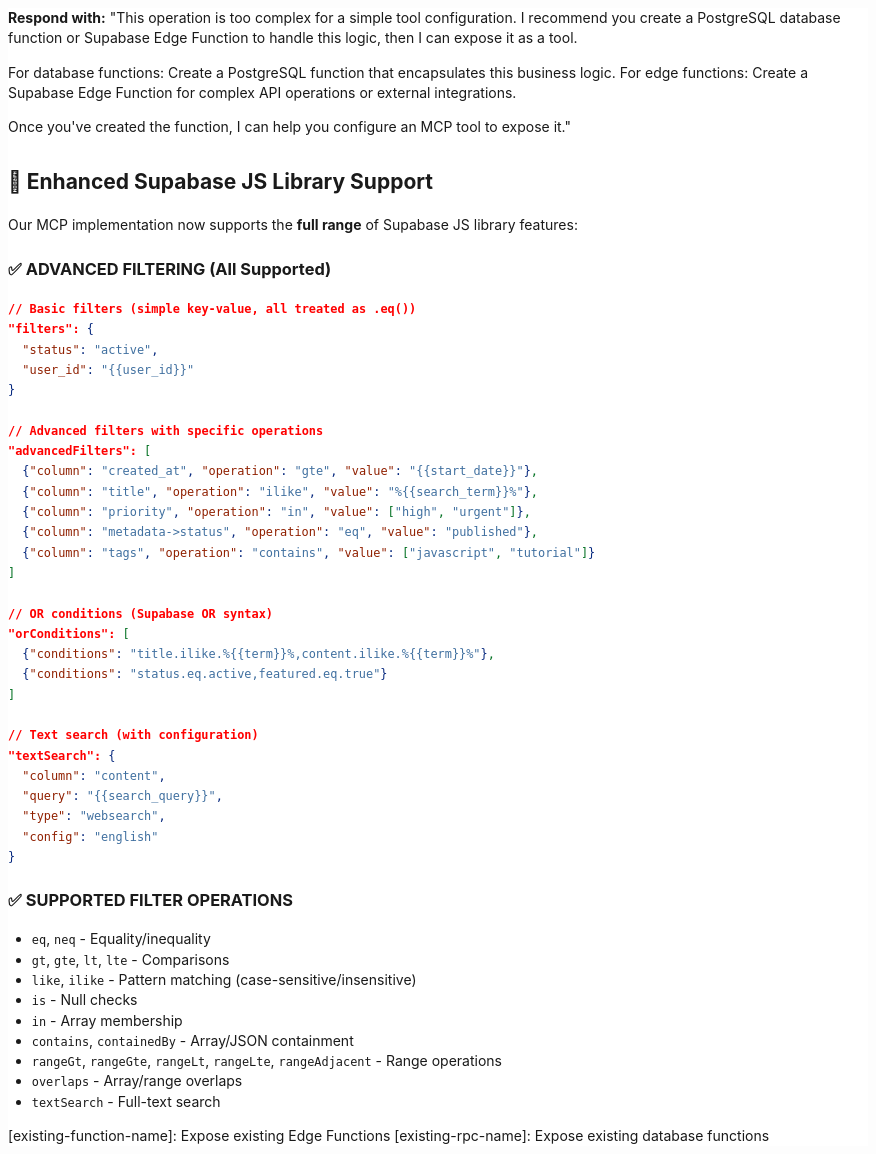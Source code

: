 **Respond with:**
"This operation is too complex for a simple tool configuration. I recommend you create a PostgreSQL database function or Supabase Edge Function to handle this logic, then I can expose it as a tool. 

For database functions: Create a PostgreSQL function that encapsulates this business logic.
For edge functions: Create a Supabase Edge Function for complex API operations or external integrations.

Once you've created the function, I can help you configure an MCP tool to expose it."

## 🎯 Enhanced Supabase JS Library Support

Our MCP implementation now supports the **full range** of Supabase JS library features:

### ✅ ADVANCED FILTERING (All Supported)
```json
// Basic filters (simple key-value, all treated as .eq())
"filters": {
  "status": "active",
  "user_id": "{{user_id}}"
}

// Advanced filters with specific operations
"advancedFilters": [
  {"column": "created_at", "operation": "gte", "value": "{{start_date}}"},
  {"column": "title", "operation": "ilike", "value": "%{{search_term}}%"},
  {"column": "priority", "operation": "in", "value": ["high", "urgent"]},
  {"column": "metadata->status", "operation": "eq", "value": "published"},
  {"column": "tags", "operation": "contains", "value": ["javascript", "tutorial"]}
]

// OR conditions (Supabase OR syntax)
"orConditions": [
  {"conditions": "title.ilike.%{{term}}%,content.ilike.%{{term}}%"},
  {"conditions": "status.eq.active,featured.eq.true"}
]

// Text search (with configuration)
"textSearch": {
  "column": "content",
  "query": "{{search_query}}",
  "type": "websearch",
  "config": "english"
}
```

### ✅ SUPPORTED FILTER OPERATIONS
- `eq`, `neq` - Equality/inequality
- `gt`, `gte`, `lt`, `lte` - Comparisons  
- `like`, `ilike` - Pattern matching (case-sensitive/insensitive)
- `is` - Null checks
- `in` - Array membership
- `contains`, `containedBy` - Array/JSON containment
- `rangeGt`, `rangeGte`, `rangeLt`, `rangeLte`, `rangeAdjacent` - Range operations
- `overlaps` - Array/range overlaps
- `textSearch` - Full-text search


[existing-function-name]: Expose existing Edge Functions
[existing-rpc-name]: Expose existing database functions